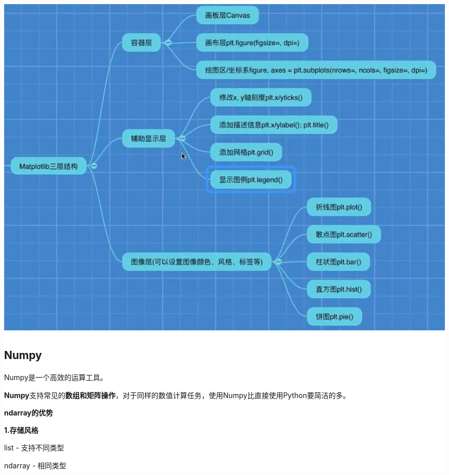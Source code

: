 ![image-20230530125157378](./assets/image-20230530125157378.png)







## Numpy

Numpy是一个高效的运算工具。

**Numpy**支持常见的**数组和矩阵操作**，对于同样的数值计算任务，使用Numpy比直接使用Python要简洁的多。





**ndarray的优势**

**1.存储风格**

list - 支持不同类型

ndarray - 相同类型
